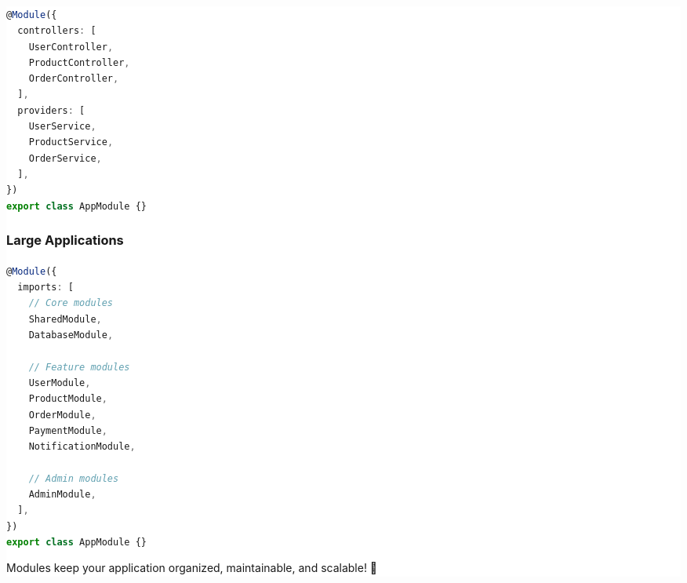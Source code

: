 ```typescript
@Module({
  controllers: [
    UserController,
    ProductController,
    OrderController,
  ],
  providers: [
    UserService,
    ProductService,
    OrderService,
  ],
})
export class AppModule {}
```

### Large Applications

```typescript
@Module({
  imports: [
    // Core modules
    SharedModule,
    DatabaseModule,

    // Feature modules
    UserModule,
    ProductModule,
    OrderModule,
    PaymentModule,
    NotificationModule,

    // Admin modules
    AdminModule,
  ],
})
export class AppModule {}
```

Modules keep your application organized, maintainable, and scalable! 🚀
